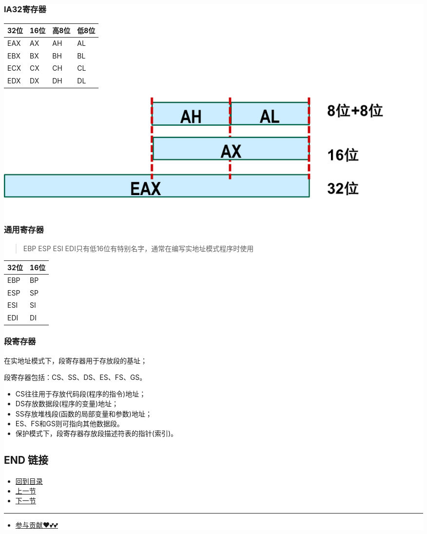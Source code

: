 ### IA32寄存器

| **32**位 | **16**位 | **高**8位 | **低8位** |
| -------- | -------- | --------- | --------- |
| EAX      | AX       | AH        | AL        |
| EBX      | BX       | BH        | BL        |
| ECX      | CX       | CH        | CL        |
| EDX      | DX       | DH        | DL        |

![image-20220809173405116](assets/image-20220809173405116.png)

### 通用寄存器

> EBP ESP ESI EDI只有低16位有特别名字，通常在编写实地址模式程序时使用



| **32位** | **16位** |
| -------- | -------- |
| EBP      | BP       |
| ESP      | SP       |
| ESI      | SI       |
| EDI      | DI       |

### 段寄存器

在实地址模式下，段寄存器用于存放段的基址；

段寄存器包括：CS、SS、DS、ES、FS、GS。

- CS往往用于存放代码段(程序的指令)地址；
- DS存放数据段(程序的变量)地址；
- SS存放堆栈段(函数的局部变量和参数)地址；
- ES、FS和GS则可指向其他数据段。
- 保护模式下，段寄存器存放段描述符表的指针(索引)。





## END 链接

+ [回到目录](../README.md)
+ [上一节](0.md)
+ [下一节](2.md)
---
+ [参与贡献❤️💕💕](https://github.com/3293172751/Block_Chain/blob/master/Git/git-contributor.md)